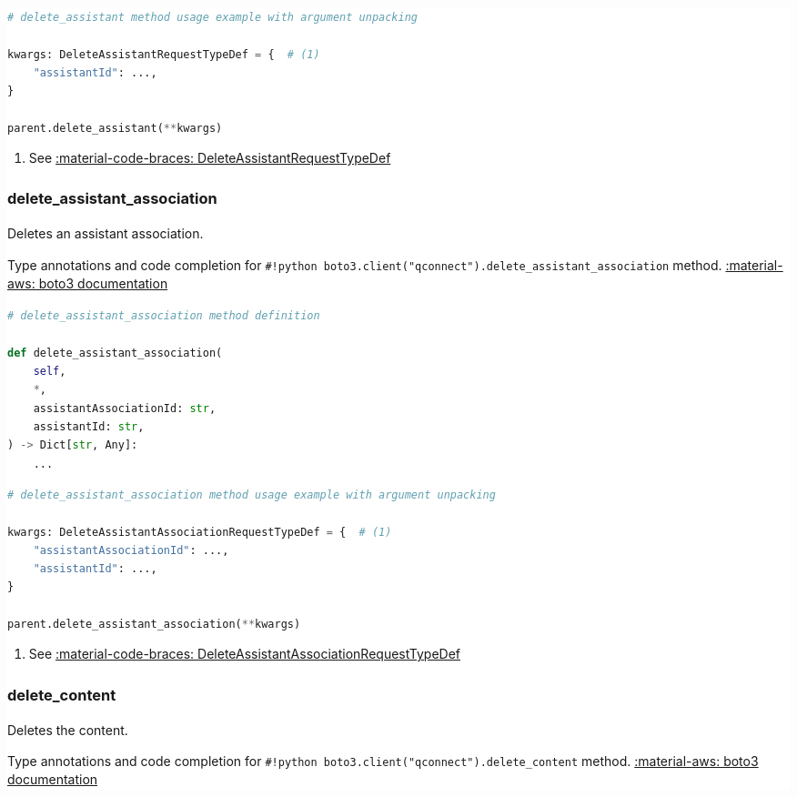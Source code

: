 ```python
# delete_assistant method usage example with argument unpacking

kwargs: DeleteAssistantRequestTypeDef = {  # (1)
    "assistantId": ...,
}

parent.delete_assistant(**kwargs)
```

1. See [:material-code-braces: DeleteAssistantRequestTypeDef](./type_defs.md#deleteassistantrequesttypedef)

### delete\_assistant\_association

Deletes an assistant association.

Type annotations and code completion for `#!python boto3.client("qconnect").delete_assistant_association` method.
[:material-aws: boto3 documentation](https://boto3.amazonaws.com/v1/documentation/api/latest/reference/services/qconnect/client/delete_assistant_association.html)

```python
# delete_assistant_association method definition

def delete_assistant_association(
    self,
    *,
    assistantAssociationId: str,
    assistantId: str,
) -> Dict[str, Any]:
    ...
```

```python
# delete_assistant_association method usage example with argument unpacking

kwargs: DeleteAssistantAssociationRequestTypeDef = {  # (1)
    "assistantAssociationId": ...,
    "assistantId": ...,
}

parent.delete_assistant_association(**kwargs)
```

1. See [:material-code-braces: DeleteAssistantAssociationRequestTypeDef](./type_defs.md#deleteassistantassociationrequesttypedef)

### delete\_content

Deletes the content.

Type annotations and code completion for `#!python boto3.client("qconnect").delete_content` method.
[:material-aws: boto3 documentation](https://boto3.amazonaws.com/v1/documentation/api/latest/reference/services/qconnect/client/delete_content.html)
